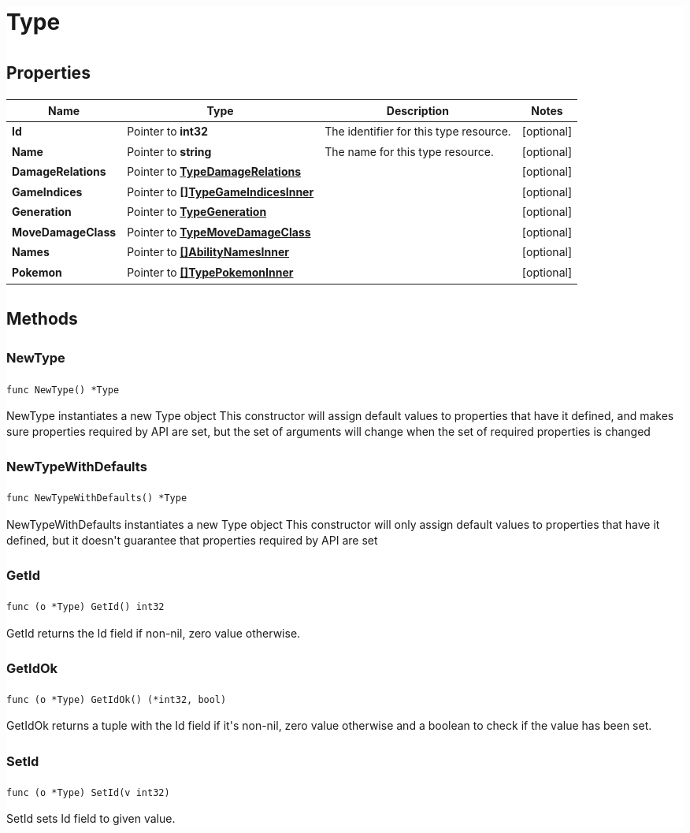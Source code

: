 # Type

## Properties

Name | Type | Description | Notes
------------ | ------------- | ------------- | -------------
**Id** | Pointer to **int32** | The identifier for this type resource. | [optional] 
**Name** | Pointer to **string** | The name for this type resource. | [optional] 
**DamageRelations** | Pointer to [**TypeDamageRelations**](TypeDamageRelations.md) |  | [optional] 
**GameIndices** | Pointer to [**[]TypeGameIndicesInner**](TypeGameIndicesInner.md) |  | [optional] 
**Generation** | Pointer to [**TypeGeneration**](TypeGeneration.md) |  | [optional] 
**MoveDamageClass** | Pointer to [**TypeMoveDamageClass**](TypeMoveDamageClass.md) |  | [optional] 
**Names** | Pointer to [**[]AbilityNamesInner**](AbilityNamesInner.md) |  | [optional] 
**Pokemon** | Pointer to [**[]TypePokemonInner**](TypePokemonInner.md) |  | [optional] 

## Methods

### NewType

`func NewType() *Type`

NewType instantiates a new Type object
This constructor will assign default values to properties that have it defined,
and makes sure properties required by API are set, but the set of arguments
will change when the set of required properties is changed

### NewTypeWithDefaults

`func NewTypeWithDefaults() *Type`

NewTypeWithDefaults instantiates a new Type object
This constructor will only assign default values to properties that have it defined,
but it doesn't guarantee that properties required by API are set

### GetId

`func (o *Type) GetId() int32`

GetId returns the Id field if non-nil, zero value otherwise.

### GetIdOk

`func (o *Type) GetIdOk() (*int32, bool)`

GetIdOk returns a tuple with the Id field if it's non-nil, zero value otherwise
and a boolean to check if the value has been set.

### SetId

`func (o *Type) SetId(v int32)`

SetId sets Id field to given value.
